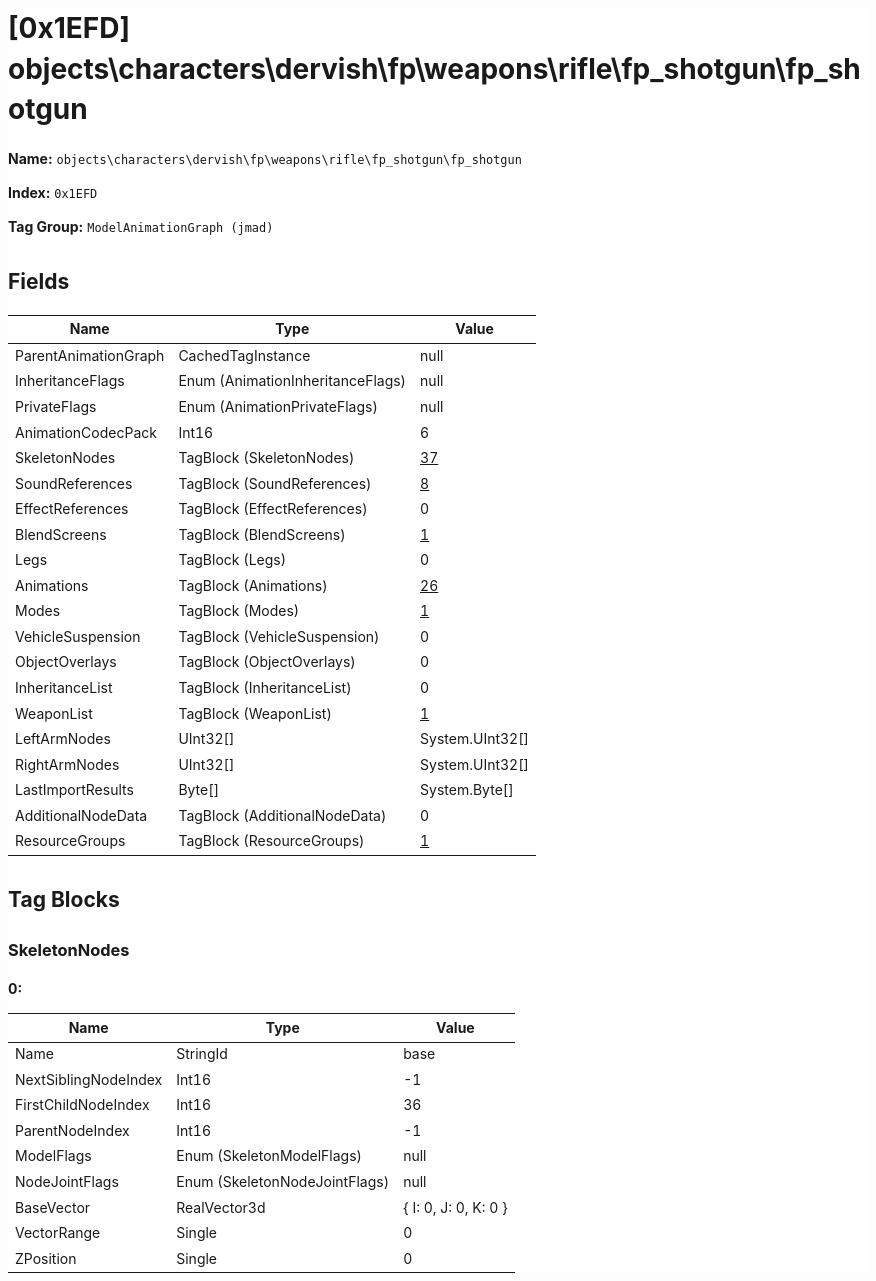 # [0x1EFD] objects\characters\dervish\fp\weapons\rifle\fp_shotgun\fp_shotgun

**Name:** ```objects\characters\dervish\fp\weapons\rifle\fp_shotgun\fp_shotgun```

**Index:** ```0x1EFD```

**Tag Group:** ```ModelAnimationGraph (jmad)```

## Fields

Name	| Type	| Value
---	|---	|---	|
ParentAnimationGraph	|CachedTagInstance	|null
InheritanceFlags	|Enum (AnimationInheritanceFlags)	|null
PrivateFlags	|Enum (AnimationPrivateFlags)	|null
AnimationCodecPack	|Int16	|6
SkeletonNodes	|TagBlock (SkeletonNodes)	|[37](#skeletonnodes)
SoundReferences	|TagBlock (SoundReferences)	|[8](#soundreferences)
EffectReferences	|TagBlock (EffectReferences)	|0
BlendScreens	|TagBlock (BlendScreens)	|[1](#blendscreens)
Legs	|TagBlock (Legs)	|0
Animations	|TagBlock (Animations)	|[26](#animations)
Modes	|TagBlock (Modes)	|[1](#modes)
VehicleSuspension	|TagBlock (VehicleSuspension)	|0
ObjectOverlays	|TagBlock (ObjectOverlays)	|0
InheritanceList	|TagBlock (InheritanceList)	|0
WeaponList	|TagBlock (WeaponList)	|[1](#weaponlist)
LeftArmNodes	|UInt32[]	|System.UInt32[]
RightArmNodes	|UInt32[]	|System.UInt32[]
LastImportResults	|Byte[]	|System.Byte[]
AdditionalNodeData	|TagBlock (AdditionalNodeData)	|0
ResourceGroups	|TagBlock (ResourceGroups)	|[1](#resourcegroups)


## Tag Blocks

### SkeletonNodes

**0:**

Name	| Type	| Value
---	|---	|---	|
Name	|StringId	|base
NextSiblingNodeIndex	|Int16	|-1
FirstChildNodeIndex	|Int16	|36
ParentNodeIndex	|Int16	|-1
ModelFlags	|Enum (SkeletonModelFlags)	|null
NodeJointFlags	|Enum (SkeletonNodeJointFlags)	|null
BaseVector	|RealVector3d	|{ I: 0, J: 0, K: 0 }
VectorRange	|Single	|0
ZPosition	|Single	|0
